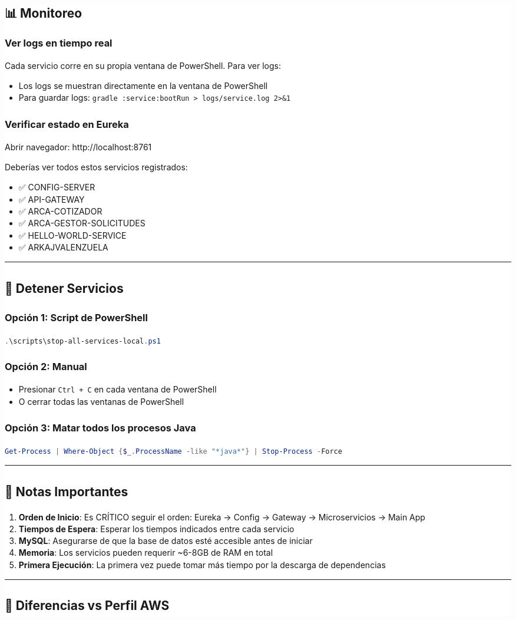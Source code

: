 
## 📊 Monitoreo

### Ver logs en tiempo real
Cada servicio corre en su propia ventana de PowerShell. Para ver logs:
- Los logs se muestran directamente en la ventana de PowerShell
- Para guardar logs: `gradle :service:bootRun > logs/service.log 2>&1`

### Verificar estado en Eureka
Abrir navegador: http://localhost:8761

Deberías ver todos estos servicios registrados:
- ✅ CONFIG-SERVER
- ✅ API-GATEWAY
- ✅ ARCA-COTIZADOR
- ✅ ARCA-GESTOR-SOLICITUDES
- ✅ HELLO-WORLD-SERVICE
- ✅ ARKAJVALENZUELA

---

## 🛑 Detener Servicios

### Opción 1: Script de PowerShell
```powershell
.\scripts\stop-all-services-local.ps1
```

### Opción 2: Manual
- Presionar `Ctrl + C` en cada ventana de PowerShell
- O cerrar todas las ventanas de PowerShell

### Opción 3: Matar todos los procesos Java
```powershell
Get-Process | Where-Object {$_.ProcessName -like "*java*"} | Stop-Process -Force
```

---

## 📝 Notas Importantes

1. **Orden de Inicio**: Es CRÍTICO seguir el orden: Eureka → Config → Gateway → Microservicios → Main App
2. **Tiempos de Espera**: Esperar los tiempos indicados entre cada servicio
3. **MySQL**: Asegurarse de que la base de datos esté accesible antes de iniciar
4. **Memoria**: Los servicios pueden requerir ~6-8GB de RAM en total
5. **Primera Ejecución**: La primera vez puede tomar más tiempo por la descarga de dependencias

---

## 🔄 Diferencias vs Perfil AWS
